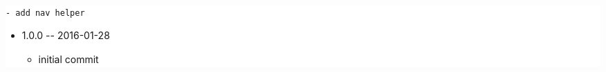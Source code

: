     - add nav helper
    
- 1.0.0 -- 2016-01-28

    - initial commit
    
    



 
 
 




















